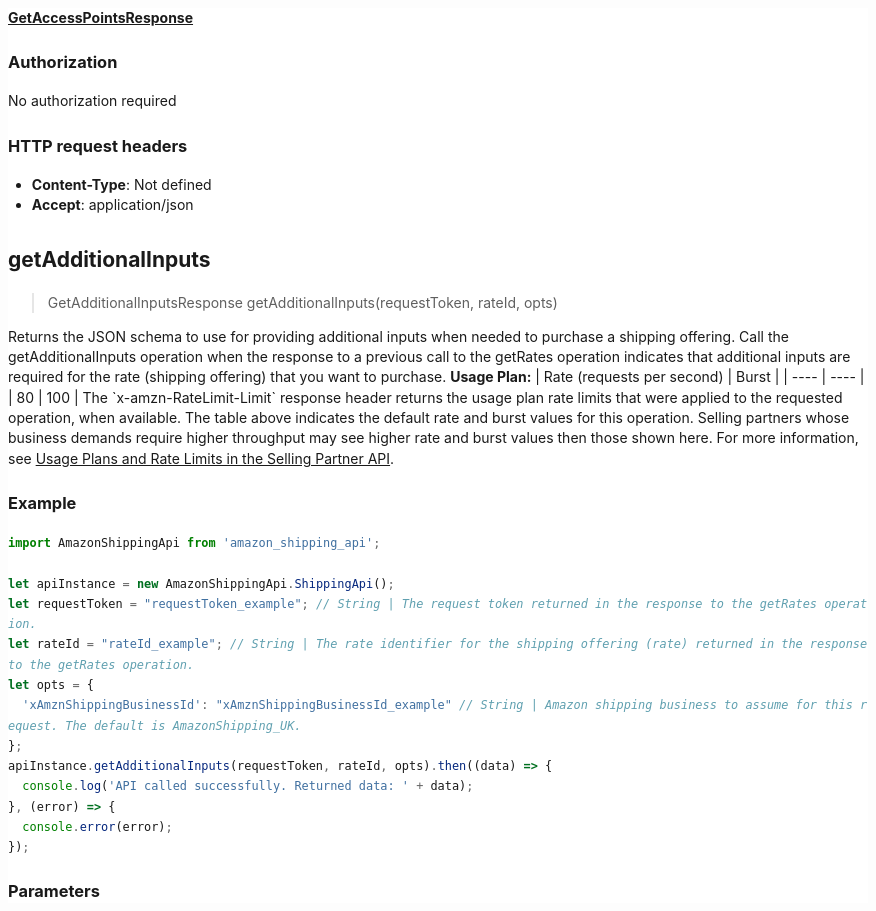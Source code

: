 [**GetAccessPointsResponse**](GetAccessPointsResponse.md)

### Authorization

No authorization required

### HTTP request headers

- **Content-Type**: Not defined
- **Accept**: application/json


## getAdditionalInputs

> GetAdditionalInputsResponse getAdditionalInputs(requestToken, rateId, opts)



Returns the JSON schema to use for providing additional inputs when needed to purchase a shipping offering. Call the getAdditionalInputs operation when the response to a previous call to the getRates operation indicates that additional inputs are required for the rate (shipping offering) that you want to purchase.  **Usage Plan:**  | Rate (requests per second) | Burst | | ---- | ---- | | 80 | 100 |  The &#x60;x-amzn-RateLimit-Limit&#x60; response header returns the usage plan rate limits that were applied to the requested operation, when available. The table above indicates the default rate and burst values for this operation. Selling partners whose business demands require higher throughput may see higher rate and burst values then those shown here. For more information, see [Usage Plans and Rate Limits in the Selling Partner API](https://developer-docs.amazon.com/sp-api/docs/usage-plans-and-rate-limits-in-the-sp-api).

### Example

```javascript
import AmazonShippingApi from 'amazon_shipping_api';

let apiInstance = new AmazonShippingApi.ShippingApi();
let requestToken = "requestToken_example"; // String | The request token returned in the response to the getRates operation.
let rateId = "rateId_example"; // String | The rate identifier for the shipping offering (rate) returned in the response to the getRates operation.
let opts = {
  'xAmznShippingBusinessId': "xAmznShippingBusinessId_example" // String | Amazon shipping business to assume for this request. The default is AmazonShipping_UK.
};
apiInstance.getAdditionalInputs(requestToken, rateId, opts).then((data) => {
  console.log('API called successfully. Returned data: ' + data);
}, (error) => {
  console.error(error);
});

```

### Parameters

